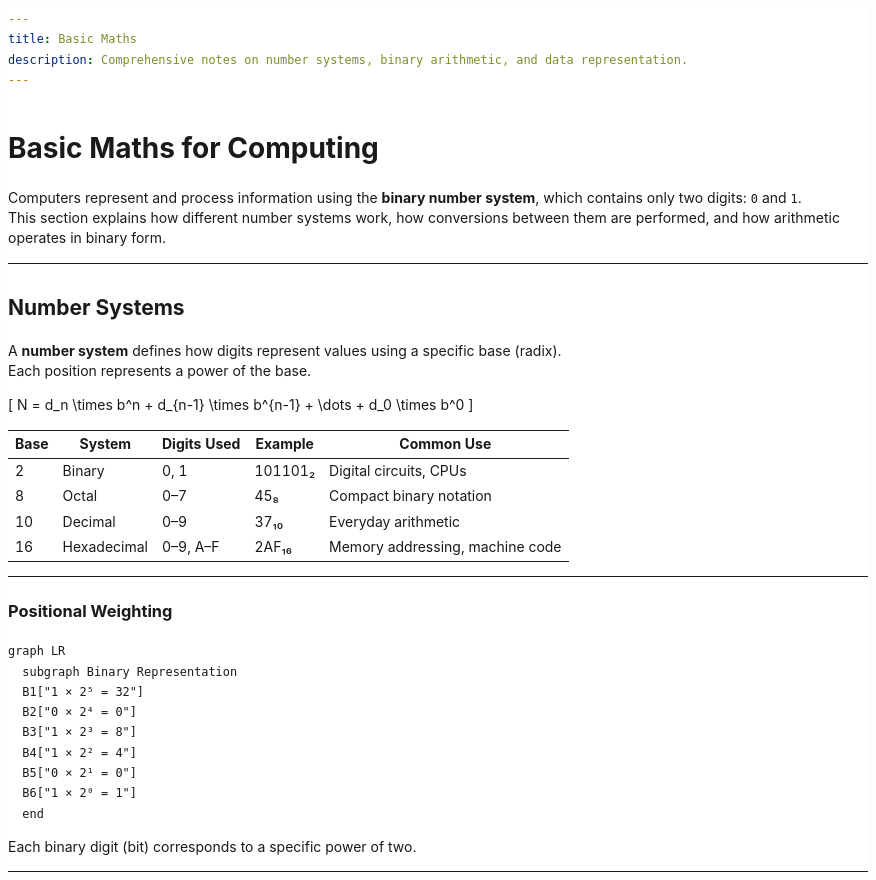 ```yaml
---
title: Basic Maths
description: Comprehensive notes on number systems, binary arithmetic, and data representation.
---
```


# Basic Maths for Computing

Computers represent and process information using the **binary number system**, which contains only two digits: `0` and `1`.  
This section explains how different number systems work, how conversions between them are performed, and how arithmetic operates in binary form.

---

## Number Systems

A **number system** defines how digits represent values using a specific base (radix).  
Each position represents a power of the base.

\[
N = d_n \times b^n + d_{n-1} \times b^{n-1} + \dots + d_0 \times b^0
\]

| Base | System | Digits Used | Example | Common Use |
|------|---------|--------------|----------|-------------|
| 2 | Binary | 0, 1 | 101101₂ | Digital circuits, CPUs |
| 8 | Octal | 0–7 | 45₈ | Compact binary notation |
| 10 | Decimal | 0–9 | 37₁₀ | Everyday arithmetic |
| 16 | Hexadecimal | 0–9, A–F | 2AF₁₆ | Memory addressing, machine code |

---

### Positional Weighting

```mermaid
graph LR
  subgraph Binary Representation
  B1["1 × 2⁵ = 32"]
  B2["0 × 2⁴ = 0"]
  B3["1 × 2³ = 8"]
  B4["1 × 2² = 4"]
  B5["0 × 2¹ = 0"]
  B6["1 × 2⁰ = 1"]
  end
```

Each binary digit (bit) corresponds to a specific power of two.

---